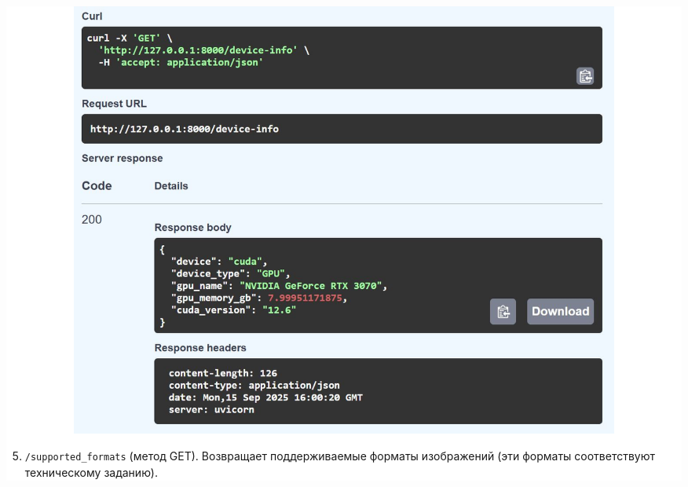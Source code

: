 <div align="center"><img src="readme_pictures\device_info.JPG" width="80%" /></div>

5. `/supported_formats` (метод GET). Возвращает поддерживаемые форматы изображений (эти форматы соответствуют техническому заданию).